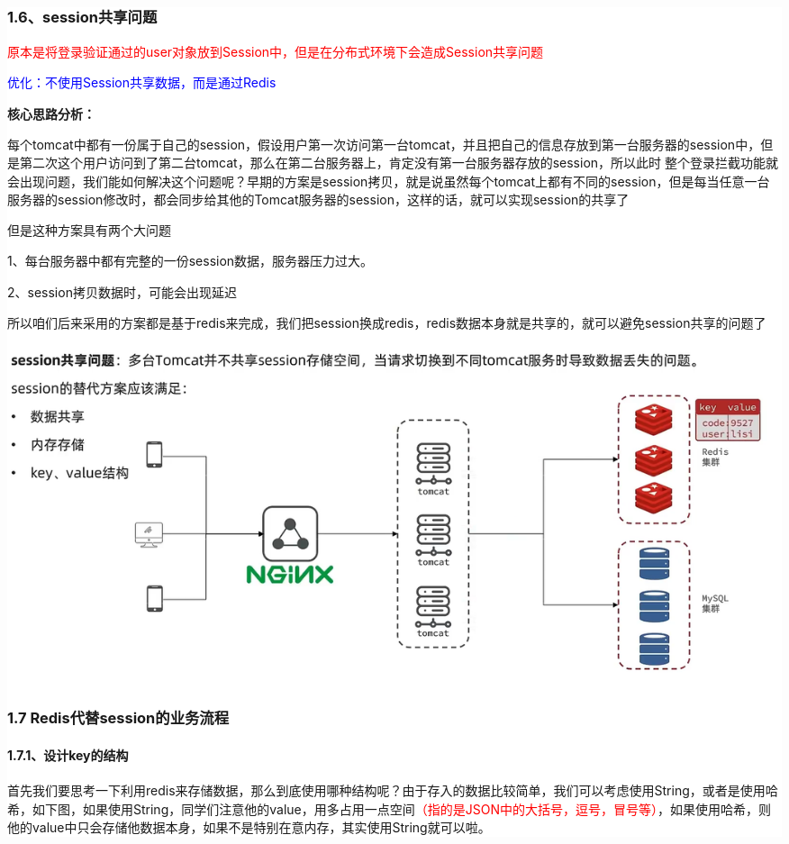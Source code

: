 ### 1.6、session共享问题

<font color='red'>原本是将登录验证通过的user对象放到Session中，但是在分布式环境下会造成Session共享问题</font>

<font color='blue'>优化：不使用Session共享数据，而是通过Redis</font>

**核心思路分析：**

每个tomcat中都有一份属于自己的session，假设用户第一次访问第一台tomcat，并且把自己的信息存放到第一台服务器的session中，但是第二次这个用户访问到了第二台tomcat，那么在第二台服务器上，肯定没有第一台服务器存放的session，所以此时 整个登录拦截功能就会出现问题，我们能如何解决这个问题呢？早期的方案是session拷贝，就是说虽然每个tomcat上都有不同的session，但是每当任意一台服务器的session修改时，都会同步给其他的Tomcat服务器的session，这样的话，就可以实现session的共享了

但是这种方案具有两个大问题

1、每台服务器中都有完整的一份session数据，服务器压力过大。

2、session拷贝数据时，可能会出现延迟

所以咱们后来采用的方案都是基于redis来完成，我们把session换成redis，redis数据本身就是共享的，就可以避免session共享的问题了

![1653069893050](.\Redis实战篇.assets\1653069893050.png)

### 1.7 Redis代替session的业务流程

#### 1.7.1、设计key的结构

首先我们要思考一下利用redis来存储数据，那么到底使用哪种结构呢？由于存入的数据比较简单，我们可以考虑使用String，或者是使用哈希，如下图，如果使用String，同学们注意他的value，用多占用一点空间<font color='red'>（指的是JSON中的大括号，逗号，冒号等）</font>，如果使用哈希，则他的value中只会存储他数据本身，如果不是特别在意内存，其实使用String就可以啦。

